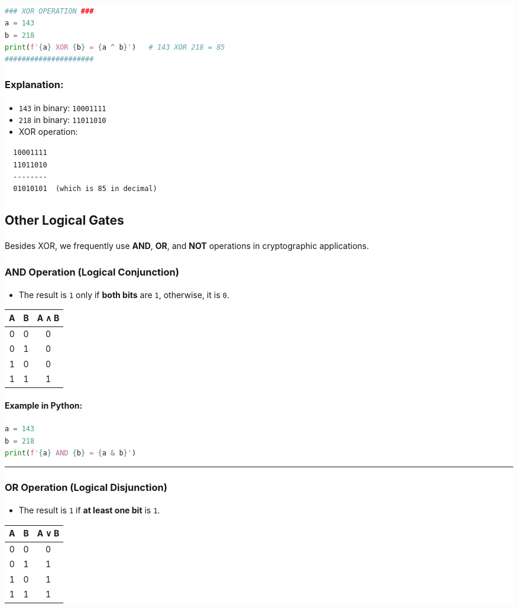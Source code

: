 ```python
### XOR OPERATION ###
a = 143 
b = 218 
print(f'{a} XOR {b} = {a ^ b}')   # 143 XOR 218 = 85 
##################### 
```

### Explanation:
- `143` in binary: `10001111`
- `218` in binary: `11011010`
- XOR operation:  
```
  10001111
  11011010
  --------
  01010101  (which is 85 in decimal)
```

## Other Logical Gates

Besides XOR, we frequently use **AND**, **OR**, and **NOT** operations in cryptographic applications.

### AND Operation (Logical Conjunction)
- The result is `1` only if **both bits** are `1`, otherwise, it is `0`.

| A | B | A ∧ B |
|:-:|:-:|:-----:|
| 0 | 0 |  0   |
| 0 | 1 |  0   |
| 1 | 0 |  0   |
| 1 | 1 |  1   |

#### Example in Python:
```python
a = 143
b = 218
print(f'{a} AND {b} = {a & b}')
```

---

### OR Operation (Logical Disjunction)
- The result is `1` if **at least one bit** is `1`.

| A | B | A ∨ B |
|:-:|:-:|:-----:|
| 0 | 0 |  0   |
| 0 | 1 |  1   |
| 1 | 0 |  1   |
| 1 | 1 |  1   |
